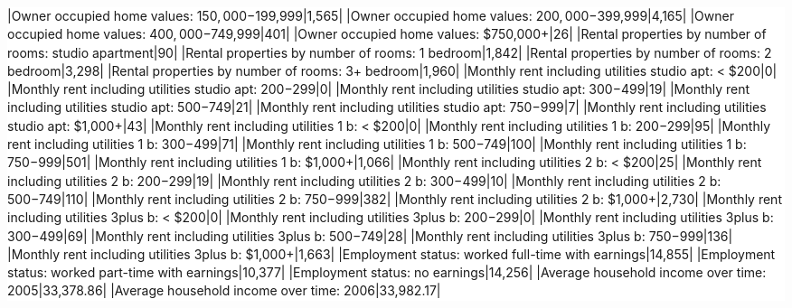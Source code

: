 |Owner occupied home values: $150,000-$199,999|1,565|
|Owner occupied home values: $200,000-$399,999|4,165|
|Owner occupied home values: $400,000-$749,999|401|
|Owner occupied home values: $750,000+|26|
|Rental properties by number of rooms: studio apartment|90|
|Rental properties by number of rooms: 1 bedroom|1,842|
|Rental properties by number of rooms: 2 bedroom|3,298|
|Rental properties by number of rooms: 3+ bedroom|1,960|
|Monthly rent including utilities studio apt: < $200|0|
|Monthly rent including utilities studio apt: $200-$299|0|
|Monthly rent including utilities studio apt: $300-$499|19|
|Monthly rent including utilities studio apt: $500-$749|21|
|Monthly rent including utilities studio apt: $750-$999|7|
|Monthly rent including utilities studio apt: $1,000+|43|
|Monthly rent including utilities 1 b: < $200|0|
|Monthly rent including utilities 1 b: $200-$299|95|
|Monthly rent including utilities 1 b: $300-$499|71|
|Monthly rent including utilities 1 b: $500-$749|100|
|Monthly rent including utilities 1 b: $750-$999|501|
|Monthly rent including utilities 1 b: $1,000+|1,066|
|Monthly rent including utilities 2 b: < $200|25|
|Monthly rent including utilities 2 b: $200-$299|19|
|Monthly rent including utilities 2 b: $300-$499|10|
|Monthly rent including utilities 2 b: $500-$749|110|
|Monthly rent including utilities 2 b: $750-$999|382|
|Monthly rent including utilities 2 b: $1,000+|2,730|
|Monthly rent including utilities 3plus b: < $200|0|
|Monthly rent including utilities 3plus b: $200-$299|0|
|Monthly rent including utilities 3plus b: $300-$499|69|
|Monthly rent including utilities 3plus b: $500-$749|28|
|Monthly rent including utilities 3plus b: $750-$999|136|
|Monthly rent including utilities 3plus b: $1,000+|1,663|
|Employment status: worked full-time with earnings|14,855|
|Employment status: worked part-time with earnings|10,377|
|Employment status: no earnings|14,256|
|Average household income over time: 2005|33,378.86|
|Average household income over time: 2006|33,982.17|